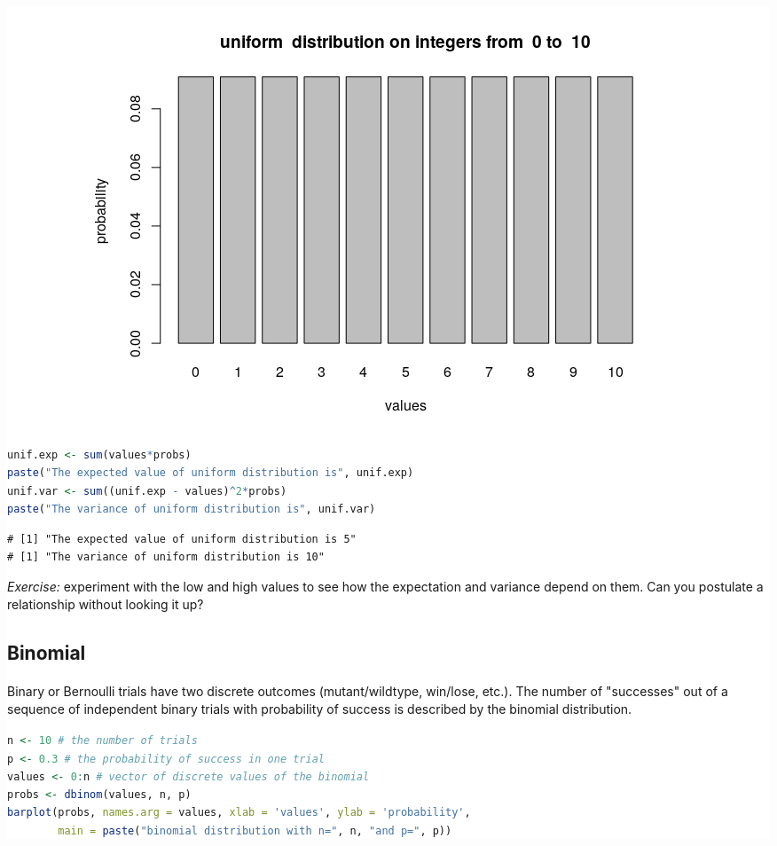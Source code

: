 <img src="distributions_files/figure-markdown_github/unnamed-chunk-1-1.png" style="display: block; margin: auto;" />

``` r
unif.exp <- sum(values*probs)
paste("The expected value of uniform distribution is", unif.exp)
unif.var <- sum((unif.exp - values)^2*probs)
paste("The variance of uniform distribution is", unif.var)
```

    # [1] "The expected value of uniform distribution is 5"
    # [1] "The variance of uniform distribution is 10"

*Exercise:* experiment with the low and high values to see how the expectation and variance depend on them. Can you postulate a relationship without looking it up?

Binomial
--------

Binary or Bernoulli trials have two discrete outcomes (mutant/wildtype, win/lose, etc.). The number of "successes" out of a sequence of ![n](https://latex.codecogs.com/png.latex?n "n") independent binary trials with probability of success ![p](https://latex.codecogs.com/png.latex?p "p") is described by the binomial distribution.

``` r
n <- 10 # the number of trials
p <- 0.3 # the probability of success in one trial
values <- 0:n # vector of discrete values of the binomial
probs <- dbinom(values, n, p)
barplot(probs, names.arg = values, xlab = 'values', ylab = 'probability',
        main = paste("binomial distribution with n=", n, "and p=", p))
```
